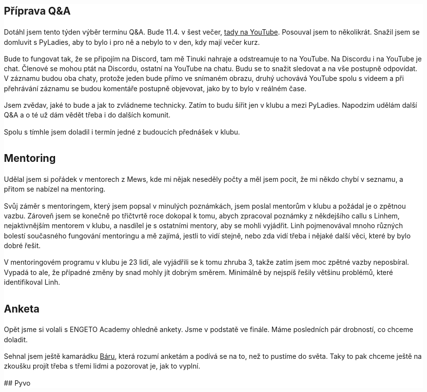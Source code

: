 
## Příprava Q&A

Dotáhl jsem tento týden výběr termínu Q&A.
Bude 11.4. v šest večer, [tady na YouTube](https://youtube.com/live/vN235cq8xP4).
Posouval jsem to několikrát.
Snažil jsem se domluvit s PyLadies, aby to bylo i pro ně a nebylo to v den, kdy mají večer kurz.

Bude to fungovat tak, že se připojím na Discord, tam mě Tinuki nahraje a odstreamuje to na YouTube.
Na Discordu i na YouTube je chat.
Členové se mohou ptát na Discordu, ostatní na YouTube na chatu.
Budu se to snažit sledovat a na vše postupně odpovídat.
V záznamu budou oba chaty, protože jeden bude přímo ve snímaném obrazu, druhý uchovává YouTube spolu s videem a při přehrávání záznamu se budou komentáře postupně objevovat, jako by to bylo v reálném čase.

Jsem zvědav, jaké to bude a jak to zvládneme technicky.
Zatím to budu šířit jen v klubu a mezi PyLadies.
Napodzim udělám další Q&A a o té už dám vědět třeba i do dalších komunit.

Spolu s tímhle jsem doladil i termín jedné z budoucích přednášek v klubu.


## Mentoring

Udělal jsem si pořádek v mentorech z Mews, kde mi nějak neseděly počty a měl jsem pocit, že mi někdo chybí v seznamu, a přitom se nabízel na mentoring.

Svůj záměr s mentoringem, který jsem popsal v minulých poznámkách, jsem poslal mentorům v klubu a požádal je o zpětnou vazbu.
Zároveň jsem se konečně po třičtvrtě roce dokopal k tomu, abych zpracoval poznámky z někdejšího callu s Linhem, nejaktivnějším mentorem v klubu, a nasdílel je s ostatními mentory, aby se mohli vyjádřit.
Linh pojmenovával mnoho různých bolestí současného fungování mentoringu a mě zajímá, jestli to vidí stejně, nebo zda vidí třeba i nějaké další věci, které by bylo dobré řešit.

V mentoringovém programu v klubu je 23 lidí, ale vyjádřili se k tomu zhruba 3, takže zatím jsem moc zpětné vazby neposbíral.
Vypadá to ale, že případné změny by snad mohly jít dobrým směrem.
Minimálně by nejspíš řešily většinu problémů, které identifikoval Linh.


## Anketa

Opět jsme si volali s ENGETO Academy ohledně ankety.
Jsme v podstatě ve finále.
Máme posledních pár drobností, co chceme doladit.

Sehnal jsem ještě kamarádku [Báru](https://www.linkedin.com/in/baradrb/), která rozumí anketám a podívá se na to, než to pustíme do světa.
Taky to pak chceme ještě na zkoušku projít třeba s třemi lidmi a pozorovat je, jak to vyplní.


## Pyvo
